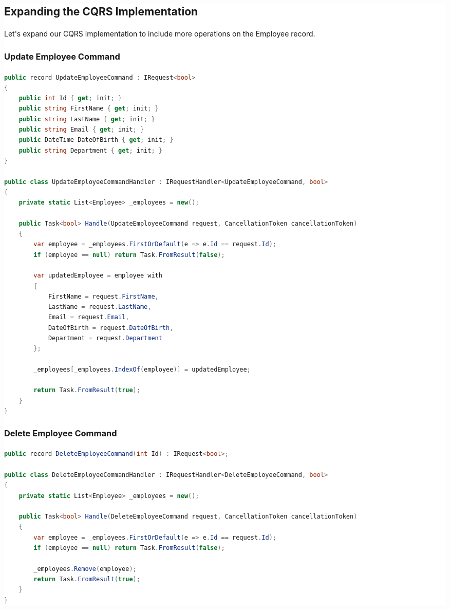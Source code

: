 ## Expanding the CQRS Implementation

Let's expand our CQRS implementation to include more operations on the Employee record.

### Update Employee Command

```csharp
public record UpdateEmployeeCommand : IRequest<bool>
{
    public int Id { get; init; }
    public string FirstName { get; init; }
    public string LastName { get; init; }
    public string Email { get; init; }
    public DateTime DateOfBirth { get; init; }
    public string Department { get; init; }
}

public class UpdateEmployeeCommandHandler : IRequestHandler<UpdateEmployeeCommand, bool>
{
    private static List<Employee> _employees = new();

    public Task<bool> Handle(UpdateEmployeeCommand request, CancellationToken cancellationToken)
    {
        var employee = _employees.FirstOrDefault(e => e.Id == request.Id);
        if (employee == null) return Task.FromResult(false);

        var updatedEmployee = employee with
        {
            FirstName = request.FirstName,
            LastName = request.LastName,
            Email = request.Email,
            DateOfBirth = request.DateOfBirth,
            Department = request.Department
        };

        _employees[_employees.IndexOf(employee)] = updatedEmployee;

        return Task.FromResult(true);
    }
}
```

### Delete Employee Command

```csharp
public record DeleteEmployeeCommand(int Id) : IRequest<bool>;

public class DeleteEmployeeCommandHandler : IRequestHandler<DeleteEmployeeCommand, bool>
{
    private static List<Employee> _employees = new();

    public Task<bool> Handle(DeleteEmployeeCommand request, CancellationToken cancellationToken)
    {
        var employee = _employees.FirstOrDefault(e => e.Id == request.Id);
        if (employee == null) return Task.FromResult(false);

        _employees.Remove(employee);
        return Task.FromResult(true);
    }
}
```

